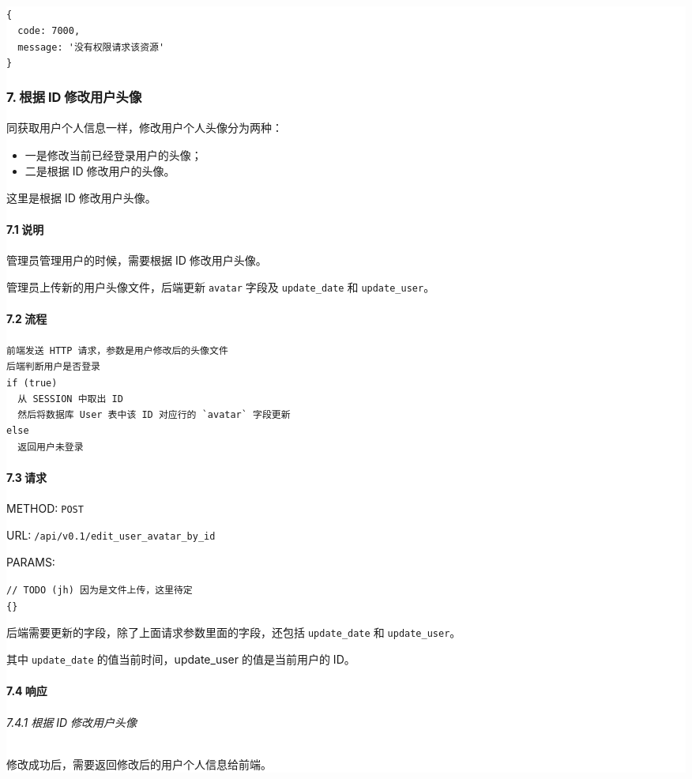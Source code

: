 ```
{
  code: 7000,
  message: '没有权限请求该资源'
}
```





### 7. 根据 ID 修改用户头像

同获取用户个人信息一样，修改用户个人头像分为两种：

+ 一是修改当前已经登录用户的头像；
+ 二是根据 ID 修改用户的头像。

这里是根据 ID 修改用户头像。

#### 7.1 说明

管理员管理用户的时候，需要根据 ID 修改用户头像。

管理员上传新的用户头像文件，后端更新 `avatar` 字段及 `update_date` 和 `update_user`。

#### 7.2 流程

```
前端发送 HTTP 请求，参数是用户修改后的头像文件
后端判断用户是否登录
if (true)
  从 SESSION 中取出 ID
  然后将数据库 User 表中该 ID 对应行的 `avatar` 字段更新
else
  返回用户未登录
```

#### 7.3 请求

METHOD: `POST`

URL: `/api/v0.1/edit_user_avatar_by_id`

PARAMS:

```
// TODO (jh) 因为是文件上传，这里待定
{}
```

后端需要更新的字段，除了上面请求参数里面的字段，还包括 `update_date` 和 `update_user`。

其中 `update_date` 的值当前时间，update_user 的值是当前用户的 ID。

#### 7.4 响应

###### 7.4.1 根据 ID 修改用户头像

修改成功后，需要返回修改后的用户个人信息给前端。
